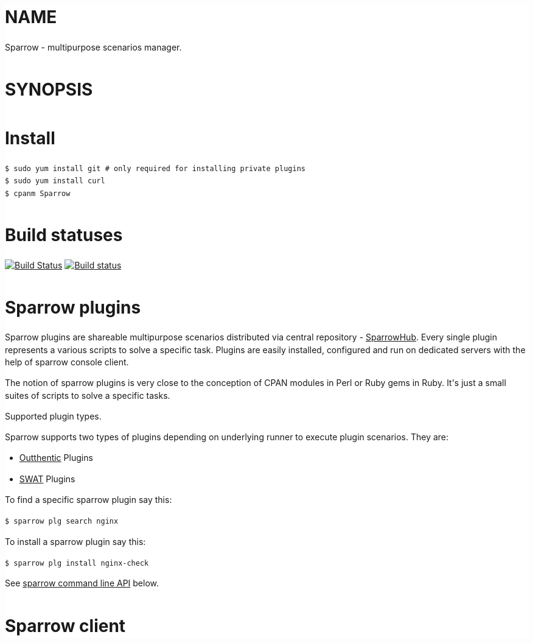 # NAME

Sparrow - multipurpose scenarios manager.
 
# SYNOPSIS

# Install

    $ sudo yum install git # only required for installing private plugins
    $ sudo yum install curl
    $ cpanm Sparrow

# Build statuses

[![Build Status](https://travis-ci.org/melezhik/sparrow.svg)](https://travis-ci.org/melezhik/sparrow)
[![Build status](https://ci.appveyor.com/api/projects/status/hdowsd2jvmy0x3ae?svg=true)](https://ci.appveyor.com/project/melezhik/sparrow)

# Sparrow plugins

Sparrow plugins are shareable multipurpose scenarios distributed via central repository - [SparrowHub](https://sparrowhub.org).
Every single plugin represents a various scripts to solve a specific task. Plugins are easily installed, configured and run on
dedicated servers with the help of sparrow console client. 

The notion of sparrow plugins is very close to the conception of CPAN modules in Perl or Ruby gems in Ruby.
It's just a small suites of scripts to solve a specific tasks.

Supported plugin types.

Sparrow supports two types of plugins depending on underlying runner to execute plugin scenarios. They are:

* [Outthentic](https://github.com/melezhik/outthentic) Plugins

* [SWAT](https://github.com/melezhik/swat) Plugins


To find a specific sparrow plugin say this:

    $ sparrow plg search nginx

To install a sparrow plugin say this: 

    $ sparrow plg install nginx-check

See [sparrow command line API](#api) below.
 
# Sparrow client
